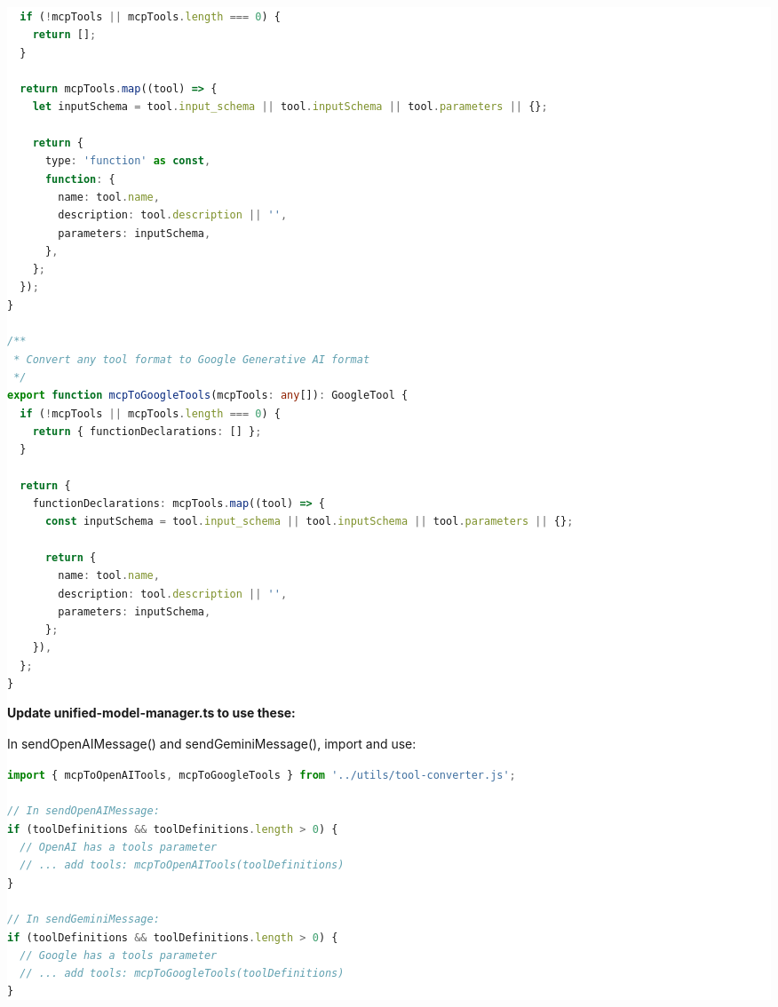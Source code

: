 ```typescript
  if (!mcpTools || mcpTools.length === 0) {
    return [];
  }

  return mcpTools.map((tool) => {
    let inputSchema = tool.input_schema || tool.inputSchema || tool.parameters || {};

    return {
      type: 'function' as const,
      function: {
        name: tool.name,
        description: tool.description || '',
        parameters: inputSchema,
      },
    };
  });
}

/**
 * Convert any tool format to Google Generative AI format
 */
export function mcpToGoogleTools(mcpTools: any[]): GoogleTool {
  if (!mcpTools || mcpTools.length === 0) {
    return { functionDeclarations: [] };
  }

  return {
    functionDeclarations: mcpTools.map((tool) => {
      const inputSchema = tool.input_schema || tool.inputSchema || tool.parameters || {};

      return {
        name: tool.name,
        description: tool.description || '',
        parameters: inputSchema,
      };
    }),
  };
}
```

**Update unified-model-manager.ts to use these:**

In sendOpenAIMessage() and sendGeminiMessage(), import and use:
```typescript
import { mcpToOpenAITools, mcpToGoogleTools } from '../utils/tool-converter.js';

// In sendOpenAIMessage:
if (toolDefinitions && toolDefinitions.length > 0) {
  // OpenAI has a tools parameter
  // ... add tools: mcpToOpenAITools(toolDefinitions)
}

// In sendGeminiMessage:
if (toolDefinitions && toolDefinitions.length > 0) {
  // Google has a tools parameter
  // ... add tools: mcpToGoogleTools(toolDefinitions)
}
```
